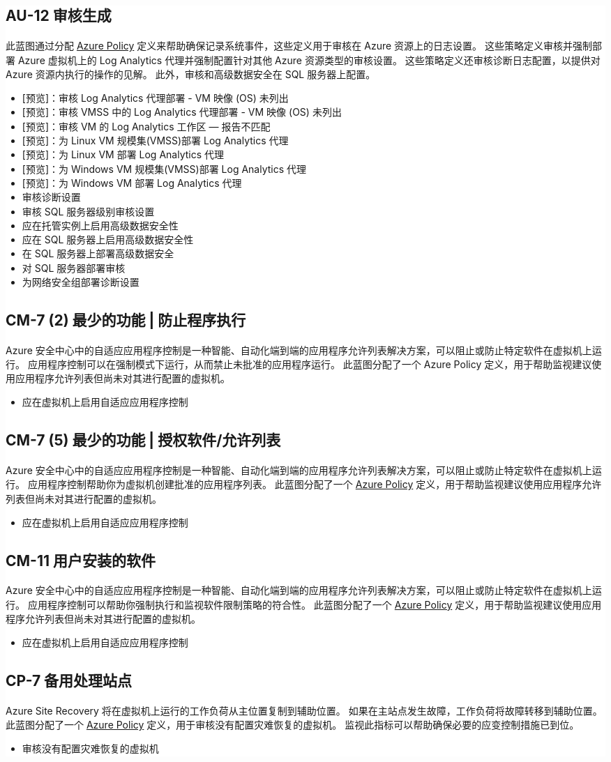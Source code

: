 ## <a name="au-12-audit-generation"></a>AU-12 审核生成

此蓝图通过分配 [Azure Policy](../../../policy/overview.md) 定义来帮助确保记录系统事件，这些定义用于审核在 Azure 资源上的日志设置。 这些策略定义审核并强制部署 Azure 虚拟机上的 Log Analytics 代理并强制配置针对其他 Azure 资源类型的审核设置。 这些策略定义还审核诊断日志配置，以提供对 Azure 资源内执行的操作的见解。 此外，审核和高级数据安全在 SQL 服务器上配置。

- \[预览\]：审核 Log Analytics 代理部署 - VM 映像 (OS) 未列出
- \[预览\]：审核 VMSS 中的 Log Analytics 代理部署 - VM 映像 (OS) 未列出
- \[预览\]：审核 VM 的 Log Analytics 工作区 — 报告不匹配
- \[预览\]：为 Linux VM 规模集(VMSS)部署 Log Analytics 代理
- \[预览\]：为 Linux VM 部署 Log Analytics 代理
- \[预览\]：为 Windows VM 规模集(VMSS)部署 Log Analytics 代理
- \[预览\]：为 Windows VM 部署 Log Analytics 代理
- 审核诊断设置
- 审核 SQL 服务器级别审核设置
- 应在托管实例上启用高级数据安全性
- 应在 SQL 服务器上启用高级数据安全性
- 在 SQL 服务器上部署高级数据安全
- 对 SQL 服务器部署审核
- 为网络安全组部署诊断设置

## <a name="cm-7-2-least-functionality--prevent-program-execution"></a>CM-7 (2) 最少的功能 | 防止程序执行

Azure 安全中心中的自适应应用程序控制是一种智能、自动化端到端的应用程序允许列表解决方案，可以阻止或防止特定软件在虚拟机上运行。 应用程序控制可以在强制模式下运行，从而禁止未批准的应用程序运行。 此蓝图分配了一个 Azure Policy 定义，用于帮助监视建议使用应用程序允许列表但尚未对其进行配置的虚拟机。

- 应在虚拟机上启用自适应应用程序控制

## <a name="cm-7-5-least-functionality--authorized-software--whitelisting"></a>CM-7 (5) 最少的功能 | 授权软件/允许列表

Azure 安全中心中的自适应应用程序控制是一种智能、自动化端到端的应用程序允许列表解决方案，可以阻止或防止特定软件在虚拟机上运行。 应用程序控制帮助你为虚拟机创建批准的应用程序列表。 此蓝图分配了一个 [Azure Policy](../../../policy/overview.md) 定义，用于帮助监视建议使用应用程序允许列表但尚未对其进行配置的虚拟机。

- 应在虚拟机上启用自适应应用程序控制

## <a name="cm-11-user-installed-software"></a>CM-11 用户安装的软件

Azure 安全中心中的自适应应用程序控制是一种智能、自动化端到端的应用程序允许列表解决方案，可以阻止或防止特定软件在虚拟机上运行。 应用程序控制可以帮助你强制执行和监视软件限制策略的符合性。 此蓝图分配了一个 [Azure Policy](../../../policy/overview.md) 定义，用于帮助监视建议使用应用程序允许列表但尚未对其进行配置的虚拟机。

- 应在虚拟机上启用自适应应用程序控制

## <a name="cp-7-alternate-processing-site"></a>CP-7 备用处理站点

Azure Site Recovery 将在虚拟机上运行的工作负荷从主位置复制到辅助位置。 如果在主站点发生故障，工作负荷将故障转移到辅助位置。 此蓝图分配了一个 [Azure Policy](../../../policy/overview.md) 定义，用于审核没有配置灾难恢复的虚拟机。 监视此指标可以帮助确保必要的应变控制措施已到位。

- 审核没有配置灾难恢复的虚拟机
